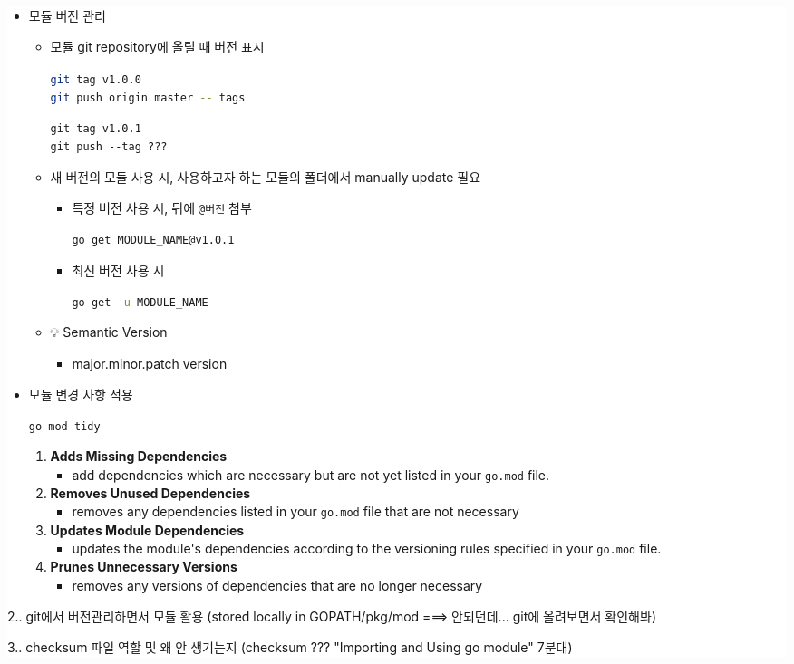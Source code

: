 - 모듈 버전 관리

  - 모듈 git repository에 올릴 때 버전 표시

    ```bash
    git tag v1.0.0
    git push origin master -- tags
    ```

    ```
    git tag v1.0.1
    git push --tag ???
    ```

  - 새 버전의 모듈 사용 시, 사용하고자 하는 모듈의 폴더에서 manually update 필요

    - 특정 버전 사용 시, 뒤에 `@버전` 첨부

      ```bash
      go get MODULE_NAME@v1.0.1
      ```

    - 최신 버전 사용 시

      ```bash
      go get -u MODULE_NAME
      ```

  - :bulb: Semantic Version

    - major.minor.patch version

- 모듈 변경 사항 적용

  ```bash
  go mod tidy
  ```

  1. **Adds Missing Dependencies**
     - add dependencies which are necessary but are not yet listed in your `go.mod` file.
  2. **Removes Unused Dependencies**
     - removes any dependencies listed in your `go.mod` file that are not necessary
  3. **Updates Module Dependencies**
     - updates the module's dependencies according to the versioning rules specified in your `go.mod` file.
  4. **Prunes Unnecessary Versions**
     - removes any versions of dependencies that are no longer necessary





2.. git에서 버전관리하면서 모듈 활용  (stored locally in GOPATH/pkg/mod   ===> 안되던데... git에 올려보면서 확인해봐)

3.. checksum 파일 역할 및 왜 안 생기는지  (checksum ??? "Importing and Using go module" 7분대)



